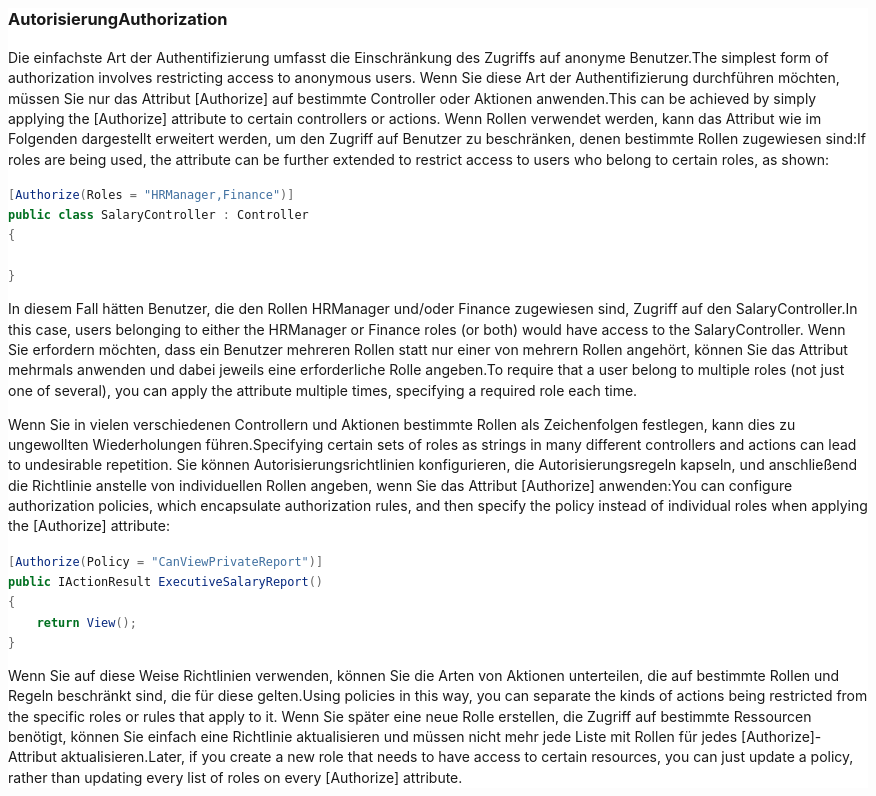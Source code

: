 ### <a name="authorization"></a><span data-ttu-id="fd265-323">Autorisierung</span><span class="sxs-lookup"><span data-stu-id="fd265-323">Authorization</span></span>

<span data-ttu-id="fd265-324">Die einfachste Art der Authentifizierung umfasst die Einschränkung des Zugriffs auf anonyme Benutzer.</span><span class="sxs-lookup"><span data-stu-id="fd265-324">The simplest form of authorization involves restricting access to anonymous users.</span></span> <span data-ttu-id="fd265-325">Wenn Sie diese Art der Authentifizierung durchführen möchten, müssen Sie nur das Attribut \[Authorize\] auf bestimmte Controller oder Aktionen anwenden.</span><span class="sxs-lookup"><span data-stu-id="fd265-325">This can be achieved by simply applying the \[Authorize\] attribute to certain controllers or actions.</span></span> <span data-ttu-id="fd265-326">Wenn Rollen verwendet werden, kann das Attribut wie im Folgenden dargestellt erweitert werden, um den Zugriff auf Benutzer zu beschränken, denen bestimmte Rollen zugewiesen sind:</span><span class="sxs-lookup"><span data-stu-id="fd265-326">If roles are being used, the attribute can be further extended to restrict access to users who belong to certain roles, as shown:</span></span>

```csharp
[Authorize(Roles = "HRManager,Finance")]
public class SalaryController : Controller
{

}
```

<span data-ttu-id="fd265-327">In diesem Fall hätten Benutzer, die den Rollen HRManager und/oder Finance zugewiesen sind, Zugriff auf den SalaryController.</span><span class="sxs-lookup"><span data-stu-id="fd265-327">In this case, users belonging to either the HRManager or Finance roles (or both) would have access to the SalaryController.</span></span> <span data-ttu-id="fd265-328">Wenn Sie erfordern möchten, dass ein Benutzer mehreren Rollen statt nur einer von mehrern Rollen angehört, können Sie das Attribut mehrmals anwenden und dabei jeweils eine erforderliche Rolle angeben.</span><span class="sxs-lookup"><span data-stu-id="fd265-328">To require that a user belong to multiple roles (not just one of several), you can apply the attribute multiple times, specifying a required role each time.</span></span>

<span data-ttu-id="fd265-329">Wenn Sie in vielen verschiedenen Controllern und Aktionen bestimmte Rollen als Zeichenfolgen festlegen, kann dies zu ungewollten Wiederholungen führen.</span><span class="sxs-lookup"><span data-stu-id="fd265-329">Specifying certain sets of roles as strings in many different controllers and actions can lead to undesirable repetition.</span></span> <span data-ttu-id="fd265-330">Sie können Autorisierungsrichtlinien konfigurieren, die Autorisierungsregeln kapseln, und anschließend die Richtlinie anstelle von individuellen Rollen angeben, wenn Sie das Attribut \[Authorize\] anwenden:</span><span class="sxs-lookup"><span data-stu-id="fd265-330">You can configure authorization policies, which encapsulate authorization rules, and then specify the policy instead of individual roles when applying the \[Authorize\] attribute:</span></span>

```csharp
[Authorize(Policy = "CanViewPrivateReport")]
public IActionResult ExecutiveSalaryReport()
{
    return View();
}
```

<span data-ttu-id="fd265-331">Wenn Sie auf diese Weise Richtlinien verwenden, können Sie die Arten von Aktionen unterteilen, die auf bestimmte Rollen und Regeln beschränkt sind, die für diese gelten.</span><span class="sxs-lookup"><span data-stu-id="fd265-331">Using policies in this way, you can separate the kinds of actions being restricted from the specific roles or rules that apply to it.</span></span> <span data-ttu-id="fd265-332">Wenn Sie später eine neue Rolle erstellen, die Zugriff auf bestimmte Ressourcen benötigt, können Sie einfach eine Richtlinie aktualisieren und müssen nicht mehr jede Liste mit Rollen für jedes \[Authorize\]-Attribut aktualisieren.</span><span class="sxs-lookup"><span data-stu-id="fd265-332">Later, if you create a new role that needs to have access to certain resources, you can just update a policy, rather than updating every list of roles on every \[Authorize\] attribute.</span></span>
